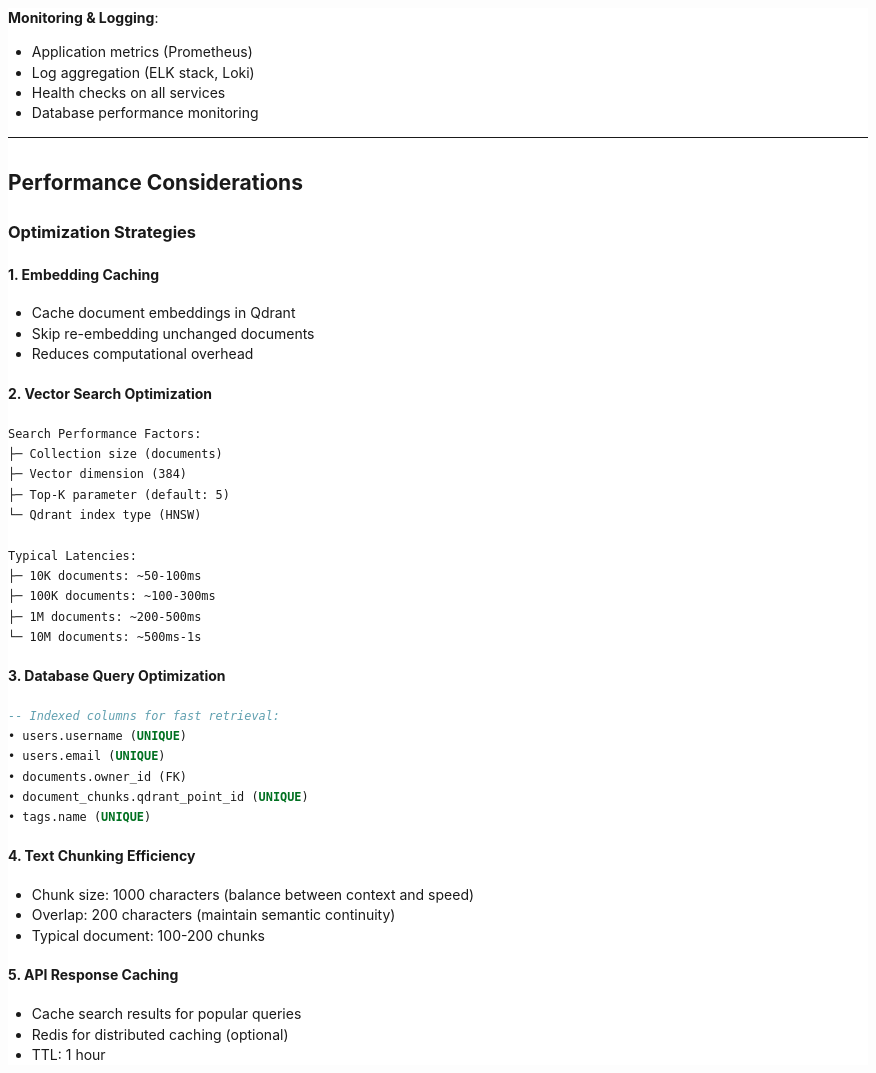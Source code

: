 **Monitoring & Logging**:
- Application metrics (Prometheus)
- Log aggregation (ELK stack, Loki)
- Health checks on all services
- Database performance monitoring

---

## Performance Considerations

### Optimization Strategies

#### 1. **Embedding Caching**
- Cache document embeddings in Qdrant
- Skip re-embedding unchanged documents
- Reduces computational overhead

#### 2. **Vector Search Optimization**
```
Search Performance Factors:
├─ Collection size (documents)
├─ Vector dimension (384)
├─ Top-K parameter (default: 5)
└─ Qdrant index type (HNSW)

Typical Latencies:
├─ 10K documents: ~50-100ms
├─ 100K documents: ~100-300ms
├─ 1M documents: ~200-500ms
└─ 10M documents: ~500ms-1s
```

#### 3. **Database Query Optimization**
```sql
-- Indexed columns for fast retrieval:
• users.username (UNIQUE)
• users.email (UNIQUE)
• documents.owner_id (FK)
• document_chunks.qdrant_point_id (UNIQUE)
• tags.name (UNIQUE)
```

#### 4. **Text Chunking Efficiency**
- Chunk size: 1000 characters (balance between context and speed)
- Overlap: 200 characters (maintain semantic continuity)
- Typical document: 100-200 chunks

#### 5. **API Response Caching**
- Cache search results for popular queries
- Redis for distributed caching (optional)
- TTL: 1 hour
